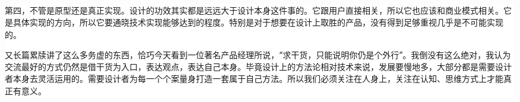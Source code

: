 第四，不管是原型还是真正实现。设计的功效其实都是远远大于设计本身这件事的。它跟用户直接相关，所以它也应该和商业模式相关。它是具体实现的方向，所以它要通晓技术实现能够达到的程度。特别是对于想要在设计上取胜的产品，没有得到足够重视几乎是不可能实现的。

又长篇累牍讲了这么多务虚的东西，恰巧今天看到一位著名产品经理所说，“求干货，只能说明你仍是个外行”。我倒没有这么绝对，我认为交流最好的方式仍然是借干货为入口，表达观点，表达自己本身。毕竟设计上的方法论相对技术来说，发展要慢地多，大部分都是需要设计者本身去灵活运用的。需要设计者为每一个个案量身打造一套属于自己方法。所以我们必须关注在人身上，关注在认知、思维方式上才能真正有意义。
